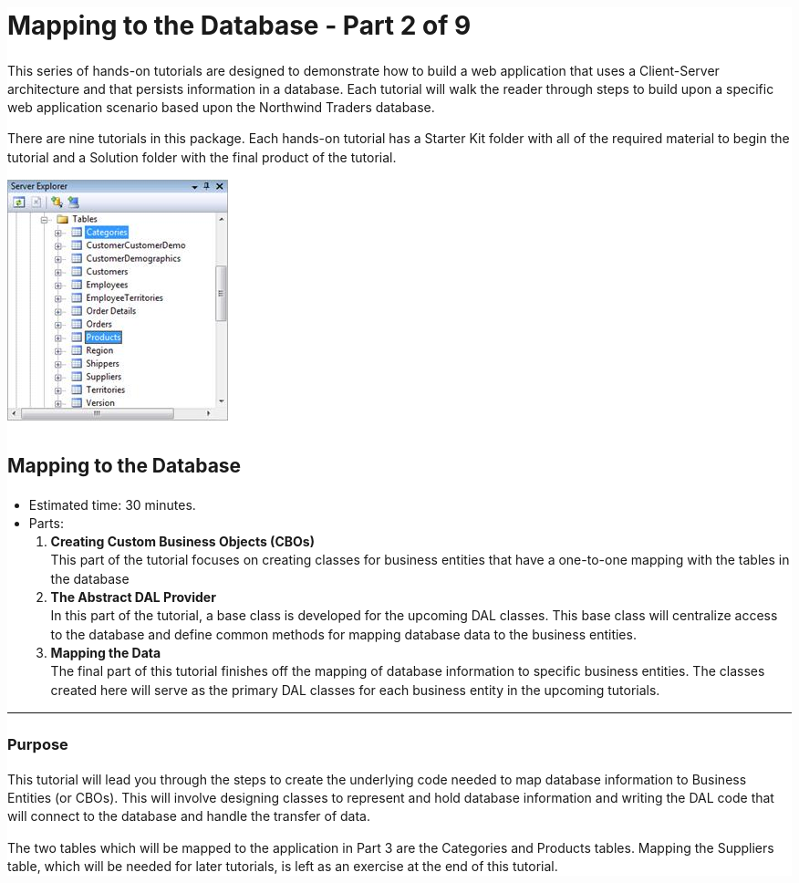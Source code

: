﻿# Mapping to the Database - Part 2 of 9

This series of hands-on tutorials are designed to demonstrate how to build a web application that uses a Client-Server architecture and that persists information in a database. Each tutorial will walk the reader through steps to build upon a specific web application scenario based upon the Northwind Traders database.

There are nine tutorials in this package. Each hands-on tutorial has a Starter Kit folder with all of the required material to begin the tutorial and a Solution folder with the final product of the tutorial.

![](tutorial-2/image043.jpg)


## Mapping to the Database

*   Estimated time: 30 minutes.
*   Parts:
    1.  **Creating Custom Business Objects (CBOs)**  
        This part of the tutorial focuses on creating classes for business entities that have a one-to-one mapping with the tables in the database
    2.  **The Abstract DAL Provider**  
        In this part of the tutorial, a base class is developed for the upcoming DAL classes. This base class will centralize access to the database and define common methods for mapping database data to the business entities.
    3.  **Mapping the Data**  
        The final part of this tutorial finishes off the mapping of database information to specific business entities. The classes created here will serve as the primary DAL classes for each business entity in the upcoming tutorials.

----

### Purpose

This tutorial will lead you through the steps to create the underlying code needed to map database information to Business Entities (or CBOs). This will involve designing classes to represent and hold database information and writing the DAL code that will connect to the database and handle the transfer of data.

The two tables which will be mapped to the application in Part 3 are the Categories and Products tables. Mapping the Suppliers table, which will be needed for later tutorials, is left as an exercise at the end of this tutorial.
